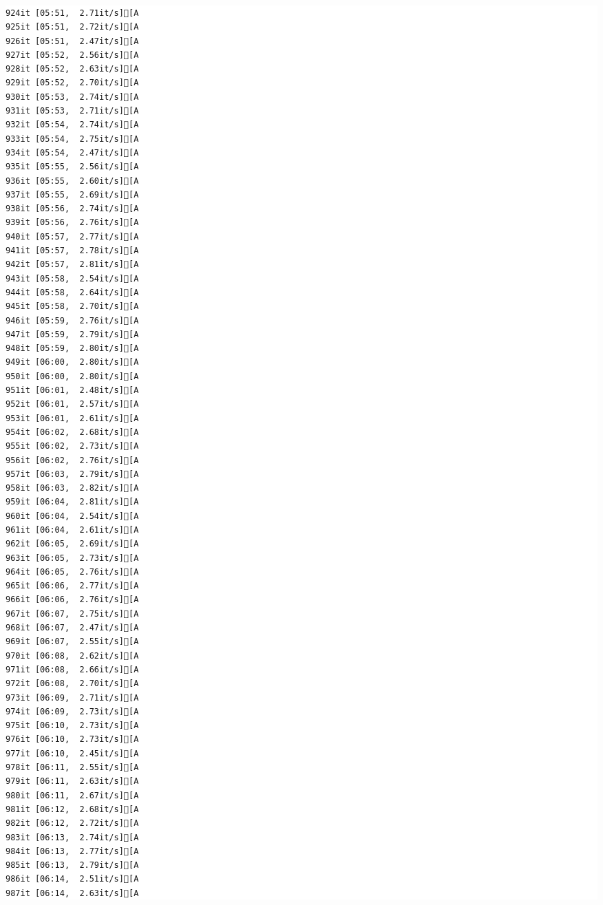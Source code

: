     924it [05:51,  2.71it/s][A
    925it [05:51,  2.72it/s][A
    926it [05:51,  2.47it/s][A
    927it [05:52,  2.56it/s][A
    928it [05:52,  2.63it/s][A
    929it [05:52,  2.70it/s][A
    930it [05:53,  2.74it/s][A
    931it [05:53,  2.71it/s][A
    932it [05:54,  2.74it/s][A
    933it [05:54,  2.75it/s][A
    934it [05:54,  2.47it/s][A
    935it [05:55,  2.56it/s][A
    936it [05:55,  2.60it/s][A
    937it [05:55,  2.69it/s][A
    938it [05:56,  2.74it/s][A
    939it [05:56,  2.76it/s][A
    940it [05:57,  2.77it/s][A
    941it [05:57,  2.78it/s][A
    942it [05:57,  2.81it/s][A
    943it [05:58,  2.54it/s][A
    944it [05:58,  2.64it/s][A
    945it [05:58,  2.70it/s][A
    946it [05:59,  2.76it/s][A
    947it [05:59,  2.79it/s][A
    948it [05:59,  2.80it/s][A
    949it [06:00,  2.80it/s][A
    950it [06:00,  2.80it/s][A
    951it [06:01,  2.48it/s][A
    952it [06:01,  2.57it/s][A
    953it [06:01,  2.61it/s][A
    954it [06:02,  2.68it/s][A
    955it [06:02,  2.73it/s][A
    956it [06:02,  2.76it/s][A
    957it [06:03,  2.79it/s][A
    958it [06:03,  2.82it/s][A
    959it [06:04,  2.81it/s][A
    960it [06:04,  2.54it/s][A
    961it [06:04,  2.61it/s][A
    962it [06:05,  2.69it/s][A
    963it [06:05,  2.73it/s][A
    964it [06:05,  2.76it/s][A
    965it [06:06,  2.77it/s][A
    966it [06:06,  2.76it/s][A
    967it [06:07,  2.75it/s][A
    968it [06:07,  2.47it/s][A
    969it [06:07,  2.55it/s][A
    970it [06:08,  2.62it/s][A
    971it [06:08,  2.66it/s][A
    972it [06:08,  2.70it/s][A
    973it [06:09,  2.71it/s][A
    974it [06:09,  2.73it/s][A
    975it [06:10,  2.73it/s][A
    976it [06:10,  2.73it/s][A
    977it [06:10,  2.45it/s][A
    978it [06:11,  2.55it/s][A
    979it [06:11,  2.63it/s][A
    980it [06:11,  2.67it/s][A
    981it [06:12,  2.68it/s][A
    982it [06:12,  2.72it/s][A
    983it [06:13,  2.74it/s][A
    984it [06:13,  2.77it/s][A
    985it [06:13,  2.79it/s][A
    986it [06:14,  2.51it/s][A
    987it [06:14,  2.63it/s][A
